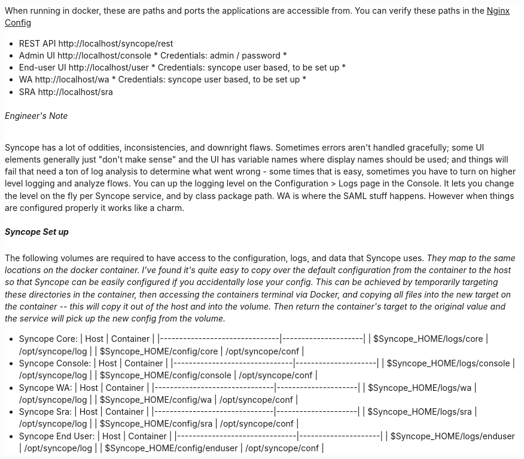 When running in docker, these are paths and ports the applications are accessible from. You can verify these paths in the [Nginx Config](./volumes/nginx/config/nginx.conf)
* REST API  http://localhost/syncope/rest
* Admin UI http://localhost/console * Credentials: admin / password * 
* End-user UI http://localhost/user * Credentials: syncope user based, to be set up *
* WA http://localhost/wa * Credentials: syncope user based, to be set up *
* SRA http://localhost/sra

###### Engineer's Note
Syncope has a lot of oddities, inconsistencies, and downright flaws. Sometimes errors aren't handled gracefully; some UI elements generally just "don't make sense" and the UI has variable names where display names should be used; and things will fail that need a ton of log analysis to determine what went wrong - some times that is easy, sometimes you have to turn on higher level logging and analyze flows. You can up the logging level on the Configuration > Logs page in the Console. It lets you change the level on the fly per Syncope service, and by class package path. WA is where the SAML stuff happens.
However when things are configured properly it works like a charm. 

##### Syncope Set up 
The following volumes are required to have access to the configuration, logs, and data that Syncope uses. 
*They map to the same locations on the docker container. I've found it's quite easy to copy over the default configuration from the container to the host so that Syncope can be easily configured if you accidentally lose your config. This can be achieved by temporarily targeting these directories in the container, then accessing the containers terminal via Docker, and copying all files into the new target on the container -- this will copy it out of the host and into the volume. Then return the container's target to the original value and the service will pick up the new config from the volume.*
- Syncope Core:
    | Host                          | Container           |
    |-------------------------------|---------------------|
    | $Syncope_HOME/logs/core       | /opt/syncope/log    |
    | $Syncope_HOME/config/core     | /opt/syncope/conf   |
- Syncope Console:
    | Host                          | Container           |
    |-------------------------------|---------------------|
    | $Syncope_HOME/logs/console    | /opt/syncope/log    |
    | $Syncope_HOME/config/console  | /opt/syncope/conf   |
- Syncope WA: 
    | Host                          | Container           |
    |-------------------------------|---------------------|
    | $Syncope_HOME/logs/wa         | /opt/syncope/log    |
    | $Syncope_HOME/config/wa       | /opt/syncope/conf   |
- Syncope Sra:
    | Host                          | Container           |
    |-------------------------------|---------------------|
    | $Syncope_HOME/logs/sra        | /opt/syncope/log    |
    | $Syncope_HOME/config/sra      | /opt/syncope/conf   |
- Syncope End User:
    | Host                          | Container           |
    |-------------------------------|---------------------|
    | $Syncope_HOME/logs/enduser    | /opt/syncope/log    |
    | $Syncope_HOME/config/enduser  | /opt/syncope/conf   |
